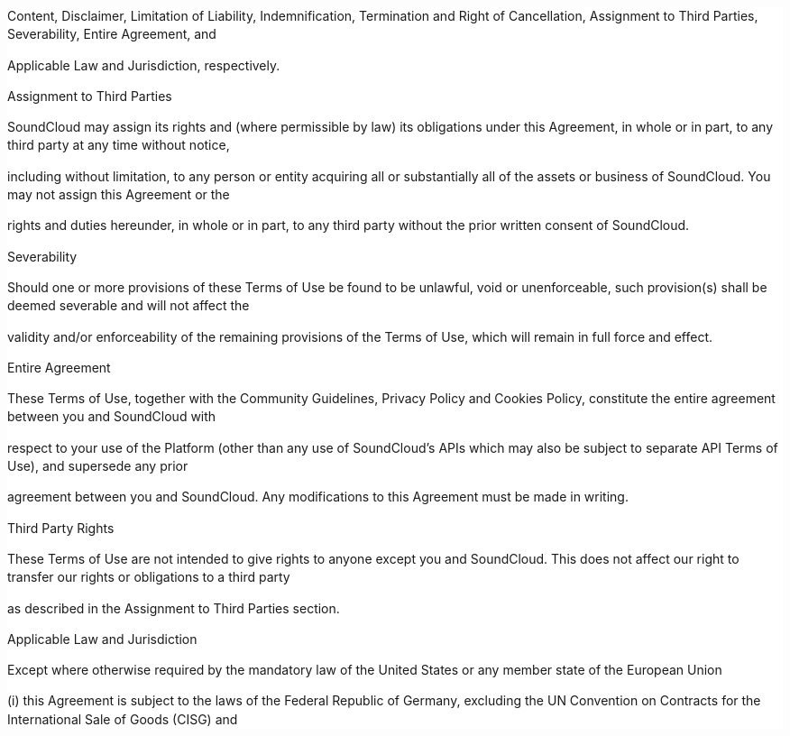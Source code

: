 
Content, Disclaimer, Limitation of Liability, Indemnification, Termination and Right of Cancellation, Assignment to Third Parties, Severability, Entire Agreement, and


Applicable Law and Jurisdiction, respectively.


Assignment to Third Parties


SoundCloud may assign its rights and (where permissible by law) its obligations under this Agreement, in whole or in part, to any third party at any time without notice,


including without limitation, to any person or entity acquiring all or substantially all of the assets or business of SoundCloud. You may not assign this Agreement or the


rights and duties hereunder, in whole or in part, to any third party without the prior written consent of SoundCloud.


Severability


Should one or more provisions of these Terms of Use be found to be unlawful, void or unenforceable, such provision(s) shall be deemed severable and will not affect the


validity and/or enforceability of the remaining provisions of the Terms of Use, which will remain in full force and effect.


Entire Agreement


These Terms of Use, together with the Community Guidelines, Privacy Policy and Cookies Policy, constitute the entire agreement between you and SoundCloud with


respect to your use of the Platform (other than any use of SoundCloud’s APIs which may also be subject to separate API Terms of Use), and supersede any prior


agreement between you and SoundCloud. Any modifications to this Agreement must be made in writing.


Third Party Rights


These Terms of Use are not intended to give rights to anyone except you and SoundCloud. This does not affect our right to transfer our rights or obligations to a third party


as described in the Assignment to Third Parties section.


Applicable Law and Jurisdiction


Except where otherwise required by the mandatory law of the United States or any member state of the European Union


(i) this Agreement is subject to the laws of the Federal Republic of Germany, excluding the UN Convention on Contracts for the International Sale of Goods (CISG) and
